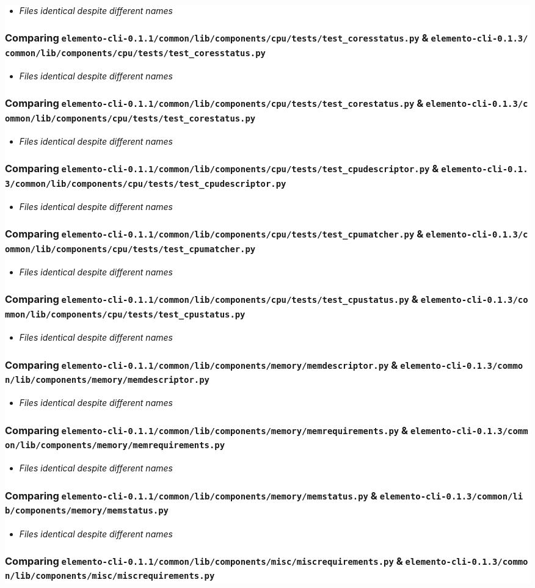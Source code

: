  * *Files identical despite different names*

### Comparing `elemento-cli-0.1.1/common/lib/components/cpu/tests/test_coresstatus.py` & `elemento-cli-0.1.3/common/lib/components/cpu/tests/test_coresstatus.py`

 * *Files identical despite different names*

### Comparing `elemento-cli-0.1.1/common/lib/components/cpu/tests/test_corestatus.py` & `elemento-cli-0.1.3/common/lib/components/cpu/tests/test_corestatus.py`

 * *Files identical despite different names*

### Comparing `elemento-cli-0.1.1/common/lib/components/cpu/tests/test_cpudescriptor.py` & `elemento-cli-0.1.3/common/lib/components/cpu/tests/test_cpudescriptor.py`

 * *Files identical despite different names*

### Comparing `elemento-cli-0.1.1/common/lib/components/cpu/tests/test_cpumatcher.py` & `elemento-cli-0.1.3/common/lib/components/cpu/tests/test_cpumatcher.py`

 * *Files identical despite different names*

### Comparing `elemento-cli-0.1.1/common/lib/components/cpu/tests/test_cpustatus.py` & `elemento-cli-0.1.3/common/lib/components/cpu/tests/test_cpustatus.py`

 * *Files identical despite different names*

### Comparing `elemento-cli-0.1.1/common/lib/components/memory/memdescriptor.py` & `elemento-cli-0.1.3/common/lib/components/memory/memdescriptor.py`

 * *Files identical despite different names*

### Comparing `elemento-cli-0.1.1/common/lib/components/memory/memrequirements.py` & `elemento-cli-0.1.3/common/lib/components/memory/memrequirements.py`

 * *Files identical despite different names*

### Comparing `elemento-cli-0.1.1/common/lib/components/memory/memstatus.py` & `elemento-cli-0.1.3/common/lib/components/memory/memstatus.py`

 * *Files identical despite different names*

### Comparing `elemento-cli-0.1.1/common/lib/components/misc/miscrequirements.py` & `elemento-cli-0.1.3/common/lib/components/misc/miscrequirements.py`
